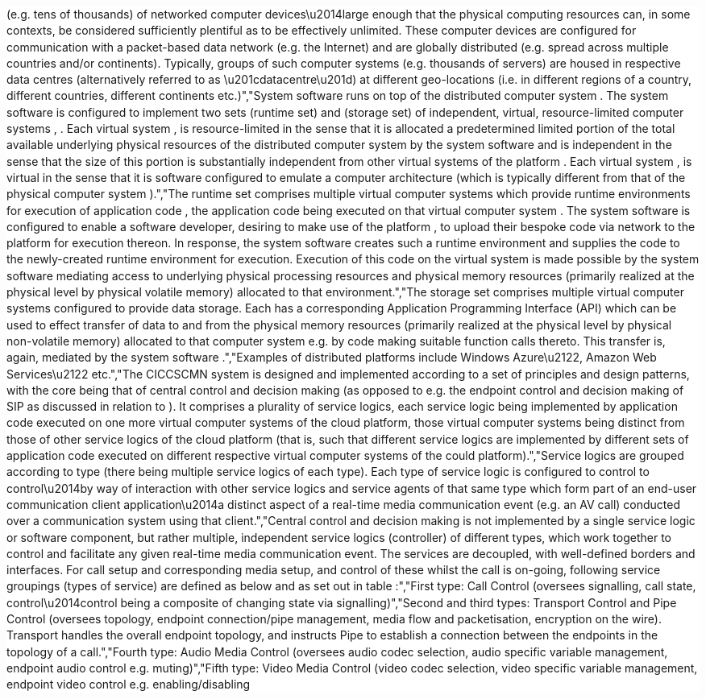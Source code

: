 (e.g. tens of thousands) of networked computer devices\u2014large enough that the physical computing resources can, in some contexts, be considered sufficiently plentiful as to be effectively unlimited. These computer devices are configured for communication with a packet-based data network  (e.g. the Internet) and are globally distributed (e.g. spread across multiple countries and\/or continents). Typically, groups of such computer systems (e.g. thousands of servers) are housed in respective data centres (alternatively referred to as \u201cdatacentre\u201d) at different geo-locations (i.e. in different regions of a country, different countries, different continents etc.)","System software  runs on top of the distributed computer system . The system software  is configured to implement two sets  (runtime set) and  (storage set) of independent, virtual, resource-limited computer systems , . Each virtual system ,  is resource-limited in the sense that it is allocated a predetermined limited portion of the total available underlying physical resources of the distributed computer system  by the system software  and is independent in the sense that the size of this portion is substantially independent from other virtual systems of the platform . Each virtual system ,  is virtual in the sense that it is software configured to emulate a computer architecture (which is typically different from that of the physical computer system ).","The runtime set  comprises multiple virtual computer systems  which provide runtime environments for execution of application code , the application code  being executed on that virtual computer system . The system software  is configured to enable a software developer, desiring to make use of the platform , to upload their bespoke code  via network  to the platform  for execution thereon. In response, the system software  creates such a runtime environment and supplies the code  to the newly-created runtime environment for execution. Execution of this code  on the virtual system  is made possible by the system software mediating access to underlying physical processing resources and physical memory resources (primarily realized at the physical level by physical volatile memory) allocated to that environment.","The storage set  comprises multiple virtual computer systems  configured to provide data storage. Each has a corresponding Application Programming Interface (API)  which can be used to effect transfer of data to and from the physical memory resources (primarily realized at the physical level by physical non-volatile memory) allocated to that computer system  e.g. by code  making suitable function calls thereto. This transfer is, again, mediated by the system software .","Examples of distributed platforms include Windows Azure\u2122, Amazon Web Services\u2122 etc.","The CICCSCMN system is designed and implemented according to a set of principles and design patterns, with the core being that of central control and decision making (as opposed to e.g. the endpoint control and decision making of SIP as discussed in relation to ). It comprises a plurality of service logics, each service logic being implemented by application code executed on one more virtual computer systems of the cloud platform, those virtual computer systems being distinct from those of other service logics of the cloud platform (that is, such that different service logics are implemented by different sets of application code executed on different respective virtual computer systems of the could platform).","Service logics are grouped according to type (there being multiple service logics of each type). Each type of service logic is configured to control to control\u2014by way of interaction with other service logics and service agents of that same type which form part of an end-user communication client application\u2014a distinct aspect of a real-time media communication event (e.g. an AV call) conducted over a communication system using that client.","Central control and decision making is not implemented by a single service logic or software component, but rather multiple, independent service logics (controller) of different types, which work together to control and facilitate any given real-time media communication event. The services are decoupled, with well-defined borders and interfaces. For call setup and corresponding media setup, and control of these whilst the call is on-going, following service groupings (types of service) are defined as below and as set out in table :","First type: Call Control (oversees signalling, call state, control\u2014control being a composite of changing state via signalling)","Second and third types: Transport Control and Pipe Control (oversees topology, endpoint connection\/pipe management, media flow and packetisation, encryption on the wire). Transport handles the overall endpoint topology, and instructs Pipe to establish a connection between the endpoints in the topology of a call.","Fourth type: Audio Media Control (oversees audio codec selection, audio specific variable management, endpoint audio control e.g. muting)","Fifth type: Video Media Control (video codec selection, video specific variable management, endpoint video control e.g. enabling\/disabling